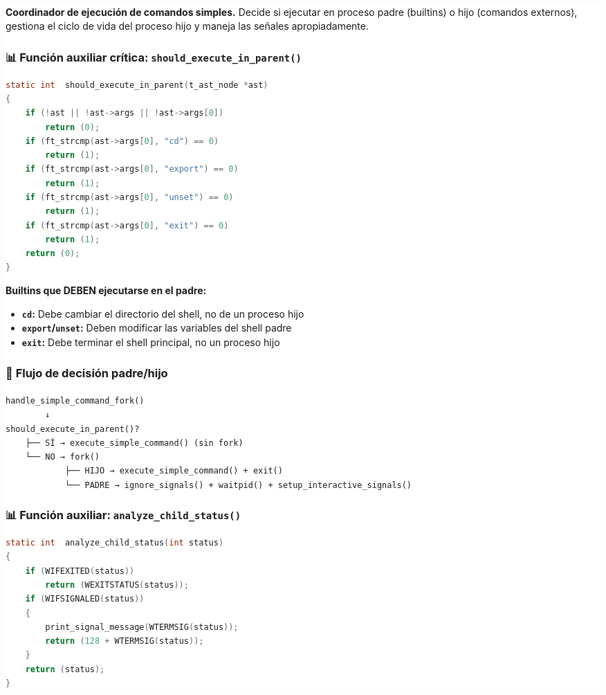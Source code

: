**Coordinador de ejecución de comandos simples.** Decide si ejecutar en proceso padre (builtins) o hijo (comandos externos), gestiona el ciclo de vida del proceso hijo y maneja las señales apropiadamente.

### 📊 **Función auxiliar crítica: `should_execute_in_parent()`**

```c
static int	should_execute_in_parent(t_ast_node *ast)
{
	if (!ast || !ast->args || !ast->args[0])
		return (0);
	if (ft_strcmp(ast->args[0], "cd") == 0)
		return (1);
	if (ft_strcmp(ast->args[0], "export") == 0)
		return (1);
	if (ft_strcmp(ast->args[0], "unset") == 0)
		return (1);
	if (ft_strcmp(ast->args[0], "exit") == 0)
		return (1);
	return (0);
}
```

**Builtins que DEBEN ejecutarse en el padre:**
- **`cd`:** Debe cambiar el directorio del shell, no de un proceso hijo
- **`export`/`unset`:** Deben modificar las variables del shell padre
- **`exit`:** Debe terminar el shell principal, no un proceso hijo

### 🔄 **Flujo de decisión padre/hijo**

```
handle_simple_command_fork()
        ↓
should_execute_in_parent()?
    ├── SÍ → execute_simple_command() (sin fork)
    └── NO → fork()
            ├── HIJO → execute_simple_command() + exit()
            └── PADRE → ignore_signals() + waitpid() + setup_interactive_signals()
```

### 📊 **Función auxiliar: `analyze_child_status()`**

```c
static int	analyze_child_status(int status)
{
	if (WIFEXITED(status))
		return (WEXITSTATUS(status));
	if (WIFSIGNALED(status))
	{
		print_signal_message(WTERMSIG(status));
		return (128 + WTERMSIG(status));
	}
	return (status);
}
```
